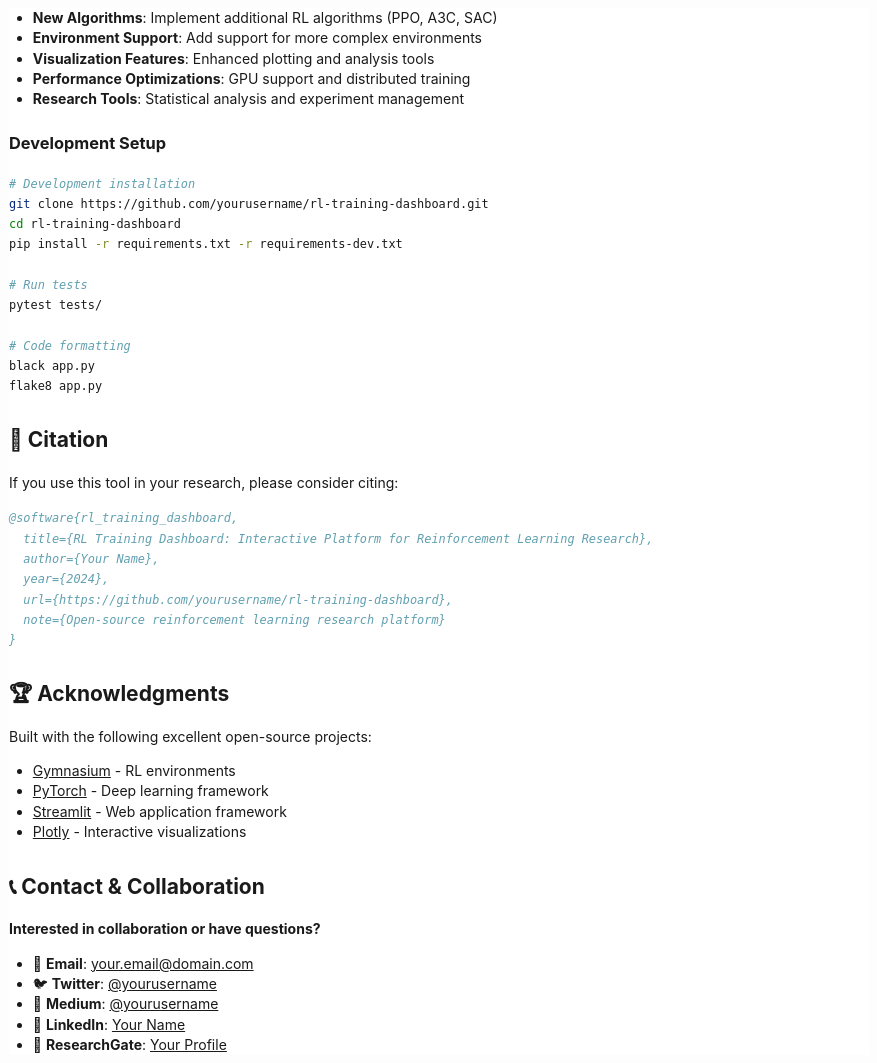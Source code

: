 - **New Algorithms**: Implement additional RL algorithms (PPO, A3C, SAC)
- **Environment Support**: Add support for more complex environments
- **Visualization Features**: Enhanced plotting and analysis tools
- **Performance Optimizations**: GPU support and distributed training
- **Research Tools**: Statistical analysis and experiment management

### Development Setup
```bash
# Development installation
git clone https://github.com/yourusername/rl-training-dashboard.git
cd rl-training-dashboard
pip install -r requirements.txt -r requirements-dev.txt

# Run tests
pytest tests/

# Code formatting
black app.py
flake8 app.py
```

## 📄 Citation

If you use this tool in your research, please consider citing:

```bibtex
@software{rl_training_dashboard,
  title={RL Training Dashboard: Interactive Platform for Reinforcement Learning Research},
  author={Your Name},
  year={2024},
  url={https://github.com/yourusername/rl-training-dashboard},
  note={Open-source reinforcement learning research platform}
}
```

## 🏆 Acknowledgments

Built with the following excellent open-source projects:
- [Gymnasium](https://gymnasium.farama.org/) - RL environments
- [PyTorch](https://pytorch.org/) - Deep learning framework
- [Streamlit](https://streamlit.io/) - Web application framework
- [Plotly](https://plotly.com/) - Interactive visualizations

## 📞 Contact & Collaboration

**Interested in collaboration or have questions?**

- 📧 **Email**: your.email@domain.com
- 🐦 **Twitter**: [@yourusername](https://twitter.com/yourusername)
- 📝 **Medium**: [@yourusername](https://medium.com/@yourusername)
- 💼 **LinkedIn**: [Your Name](https://linkedin.com/in/yourprofile)
- 🔬 **ResearchGate**: [Your Profile](https://researchgate.net/profile/yourprofile)
